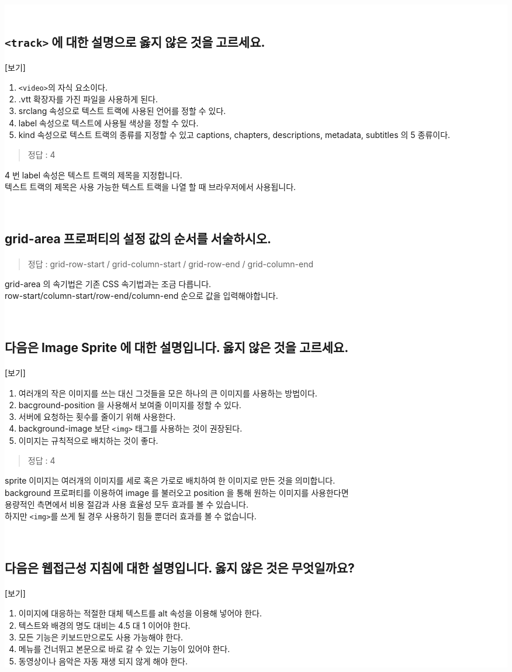 <br/>

## `<track>` 에 대한 설명으로 옳지 않은 것을 고르세요.

[보기]

1.  `<video>`의 자식 요소이다.
2.  .vtt 확장자를 가진 파일을 사용하게 된다.
3.  srclang 속성으로 텍스트 트랙에 사용된 언어를 정할 수 있다.
4.  label 속성으로 텍스트에 사용될 색상을 정할 수 있다.
5.  kind 속성으로 텍스트 트랙의 종류를 지정할 수 있고 captions, chapters, descriptions, metadata, subtitles 의 5 종류이다.

> 정답 : 4

4 번 label 속성은 텍스트 트랙의 제목을 지정합니다.<br/>
텍스트 트랙의 제목은 사용 가능한 텍스트 트랙을 나열 할 때 브라우저에서 사용됩니다.

<br/>

## grid-area 프로퍼티의 설정 값의 순서를 서술하시오.

> 정답 : grid-row-start / grid-column-start / grid-row-end / grid-column-end

grid-area 의 속기법은 기존 CSS 속기법과는 조금 다릅니다.<br/>
row-start/column-start/row-end/column-end 순으로 값을 입력해야합니다.<br/>

<br/>

## 다음은 Image Sprite 에 대한 설명입니다. 옳지 않은 것을 고르세요.

[보기]

1.  여러개의 작은 이미지를 쓰는 대신 그것들을 모은 하나의 큰 이미지를 사용하는 방법이다.
2.  bacground-position 을 사용해서 보여줄 이미지를 정할 수 있다.
3.  서버에 요청하는 횟수를 줄이기 위해 사용한다.
4.  background-image 보단 `<img>` 태그를 사용하는 것이 권장된다.
5.  이미지는 규칙적으로 배치하는 것이 좋다.

> 정답 : 4

sprite 이미지는 여러개의 이미지를 세로 혹은 가로로 배치하여 한 이미지로 만든 것을 의미합니다.<br/>
background 프로퍼티를 이용하여 image 를 불러오고 position 을 통해 원하는 이미지를 사용한다면<br/>
용량적인 측면에서 비용 절감과 사용 효율성 모두 효과를 볼 수 있습니다.<br/>
하지만 `<img>`를 쓰게 될 경우 사용하기 힘들 뿐더러 효과를 볼 수 없습니다.<br/>

<br/>

## 다음은 웹접근성 지침에 대한 설명입니다. 옳지 않은 것은 무엇일까요?

[보기]

1.  이미지에 대응하는 적절한 대체 텍스트를 alt 속성을 이용해 넣어야 한다.
2.  텍스트와 배경의 명도 대비는 4.5 대 1 이어야 한다.
3.  모든 기능은 키보드만으로도 사용 가능해야 한다.
4.  메뉴를 건너뛰고 본문으로 바로 갈 수 있는 기능이 있어야 한다.
5.  동영상이나 음악은 자동 재생 되지 않게 해야 한다.
